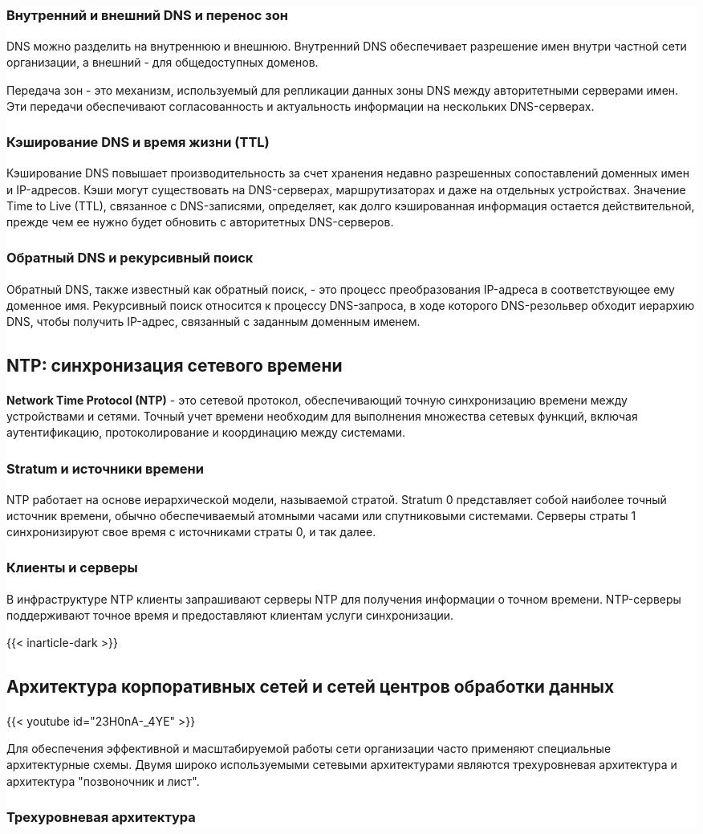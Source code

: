 ### Внутренний и внешний DNS и перенос зон

DNS можно разделить на внутреннюю и внешнюю. Внутренний DNS обеспечивает разрешение имен внутри частной сети организации, а внешний - для общедоступных доменов.

Передача зон - это механизм, используемый для репликации данных зоны DNS между авторитетными серверами имен. Эти передачи обеспечивают согласованность и актуальность информации на нескольких DNS-серверах.

### Кэширование DNS и время жизни (TTL)

Кэширование DNS повышает производительность за счет хранения недавно разрешенных сопоставлений доменных имен и IP-адресов. Кэши могут существовать на DNS-серверах, маршрутизаторах и даже на отдельных устройствах. Значение Time to Live (TTL), связанное с DNS-записями, определяет, как долго кэшированная информация остается действительной, прежде чем ее нужно будет обновить с авторитетных DNS-серверов.

### Обратный DNS и рекурсивный поиск

Обратный DNS, также известный как обратный поиск, - это процесс преобразования IP-адреса в соответствующее ему доменное имя. Рекурсивный поиск относится к процессу DNS-запроса, в ходе которого DNS-резольвер обходит иерархию DNS, чтобы получить IP-адрес, связанный с заданным доменным именем.

## NTP: синхронизация сетевого времени

**Network Time Protocol (NTP)** - это сетевой протокол, обеспечивающий точную синхронизацию времени между устройствами и сетями. Точный учет времени необходим для выполнения множества сетевых функций, включая аутентификацию, протоколирование и координацию между системами.

### Stratum и источники времени

NTP работает на основе иерархической модели, называемой стратой. Stratum 0 представляет собой наиболее точный источник времени, обычно обеспечиваемый атомными часами или спутниковыми системами. Серверы страты 1 синхронизируют свое время с источниками страты 0, и так далее.

### Клиенты и серверы

В инфраструктуре NTP клиенты запрашивают серверы NTP для получения информации о точном времени. NTP-серверы поддерживают точное время и предоставляют клиентам услуги синхронизации.

{{< inarticle-dark >}}

## Архитектура корпоративных сетей и сетей центров обработки данных

{{< youtube id="23H0nA-_4YE" >}}

Для обеспечения эффективной и масштабируемой работы сети организации часто применяют специальные архитектурные схемы. Двумя широко используемыми сетевыми архитектурами являются трехуровневая архитектура и архитектура "позвоночник и лист".

### Трехуровневая архитектура
